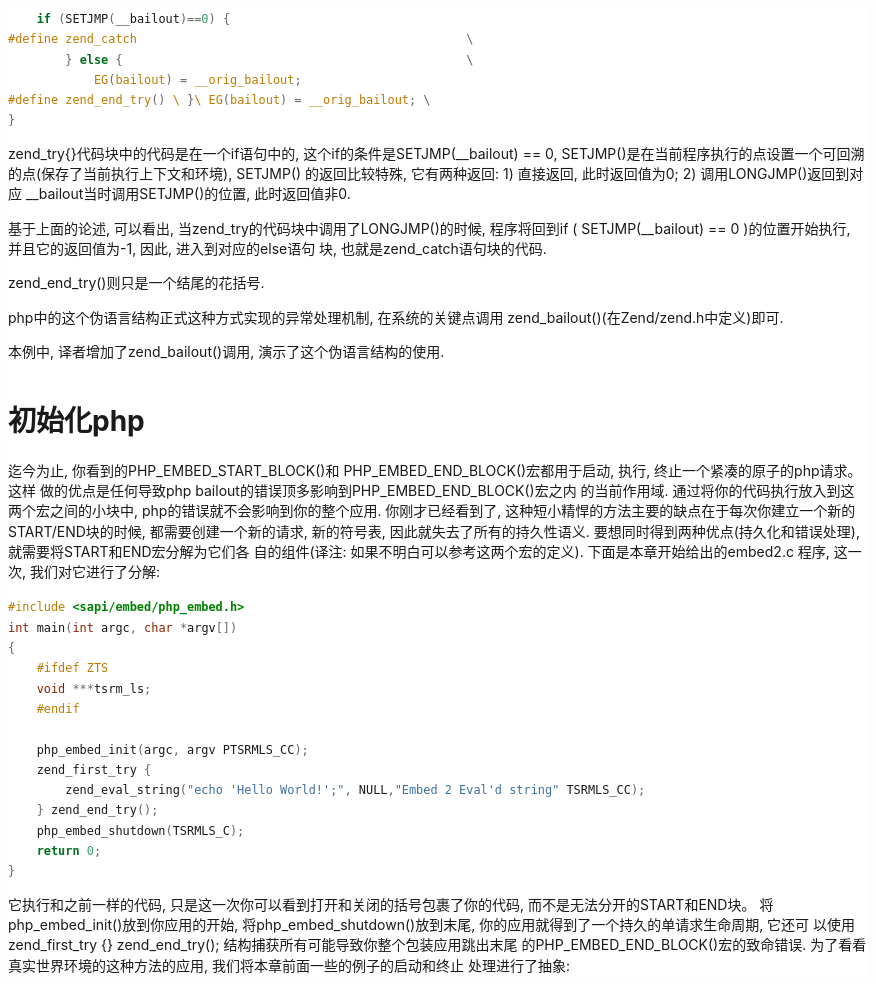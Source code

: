 ````c
    if (SETJMP(__bailout)==0) {
#define zend_catch                                              \
        } else {                                                \
            EG(bailout) = __orig_bailout;
#define zend_end_try() \ }\ EG(bailout) = __orig_bailout; \
}
````

zend_try{}代码块中的代码是在一个if语句中的, 这个if的条件是SETJMP(__bailout) == 0, SETJMP()是在当前程序执行的点设置一个可回溯的点(保存了当前执行上下文和环境), SETJMP() 的返回比较特殊, 它有两种返回: 1) 直接返回, 此时返回值为0; 2) 调用LONGJMP()返回到对应 __bailout当时调用SETJMP()的位置, 此时返回值非0.

基于上面的论述, 可以看出, 当zend_try的代码块中调用了LONGJMP()的时候, 程序将回到if ( SETJMP(__bailout) == 0 )的位置开始执行, 并且它的返回值为-1, 因此, 进入到对应的else语句 块, 也就是zend_catch语句块的代码.

zend_end_try()则只是⼀个结尾的花括号.

php中的这个伪语言结构正式这种方式实现的异常处理机制, 在系统的关键点调用 zend_bailout()(在Zend/zend.h中定义)即可.

本例中, 译者增加了zend_bailout()调用, 演示了这个伪语言结构的使用.



# 初始化php

迄今为止, 你看到的PHP_EMBED_START_BLOCK()和 PHP_EMBED_END_BLOCK()宏都用于启动, 执行, 终止一个紧凑的原子的php请求。
这样 做的优点是任何导致php bailout的错误顶多影响到PHP_EMBED_END_BLOCK()宏之内 的当前作用域. 通过将你的代码执行放入到这两个宏之间的小块中, php的错误就不会影响到你的整个应用.
你刚才已经看到了, 这种短小精悍的方法主要的缺点在于每次你建立一个新的 START/END块的时候, 都需要创建⼀个新的请求, 新的符号表, 因此就失去了所有的持久性语义.
要想同时得到两种优点(持久化和错误处理), 就需要将START和END宏分解为它们各 自的组件(译注: 如果不明白可以参考这两个宏的定义). 下面是本章开始给出的embed2.c 程序, 这⼀次, 我们对它进行了分解:
````c
#include <sapi/embed/php_embed.h>
int main(int argc, char *argv[])
{
	#ifdef ZTS
	void ***tsrm_ls;
	#endif

	php_embed_init(argc, argv PTSRMLS_CC);
	zend_first_try {
		zend_eval_string("echo 'Hello World!';", NULL,"Embed 2 Eval'd string" TSRMLS_CC);
	} zend_end_try();
	php_embed_shutdown(TSRMLS_C);
	return 0;
}
````


它执行和之前⼀样的代码, 只是这一次你可以看到打开和关闭的括号包裹了你的代码, 而不是无法分开的START和END块。
将php_embed_init()放到你应用的开始, 将php_embed_shutdown()放到末尾, 你的应用就得到了一个持久的单请求生命周期, 它还可 以使用zend_first_try {} zend_end_try(); 结构捕获所有可能导致你整个包装应用跳出末尾
的PHP_EMBED_END_BLOCK()宏的致命错误.
为了看看真实世界环境的这种方法的应用, 我们将本章前面⼀些的例子的启动和终止 处理进行了抽象:
